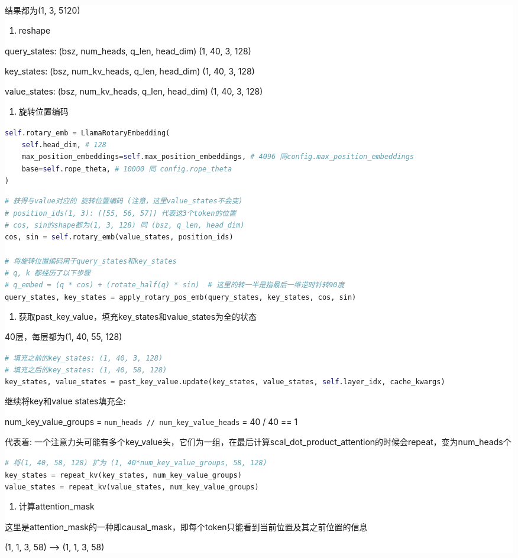 结果都为(1, 3, 5120)

1. reshape

query_states: (bsz, num_heads, q_len, head_dim) (1, 40, 3, 128)

key_states: (bsz, num_kv_heads, q_len, head_dim) (1, 40, 3, 128)

value_states: (bsz, num_kv_heads, q_len, head_dim) (1, 40, 3, 128)

1. 旋转位置编码

```python
self.rotary_emb = LlamaRotaryEmbedding(
    self.head_dim, # 128
    max_position_embeddings=self.max_position_embeddings, # 4096 同config.max_position_embeddings
    base=self.rope_theta, # 10000 同 config.rope_theta
)
```

```python
# 获得与value对应的 旋转位置编码 (注意，这里value_states不会变)
# position_ids(1, 3): [[55, 56, 57]] 代表这3个token的位置
# cos, sin的shape都为(1, 3, 128) 同 (bsz, q_len, head_dim)
cos, sin = self.rotary_emb(value_states, position_ids)

# 将旋转位置编码用于query_states和key_states
# q, k 都经历了以下步骤
# q_embed = (q * cos) + (rotate_half(q) * sin)  # 这里的转一半是指最后一维逆时针转90度
query_states, key_states = apply_rotary_pos_emb(query_states, key_states, cos, sin)
```

1. 获取past_key_value，填充key_states和value_states为全的状态

40层，每层都为(1, 40, 55, 128)

```python
# 填充之前的key_states: (1, 40, 3, 128)
# 填充之后的key_states: (1, 40, 58, 128)
key_states, value_states = past_key_value.update(key_states, value_states, self.layer_idx, cache_kwargs)
```

继续将key和value states填充全:

num_key_value_groups = `num_heads // num_key_value_heads`  = 40 / 40 == 1

代表着: 一个注意力头可能有多个key_value头，它们为一组，在最后计算scal_dot_product_attention的时候会repeat，变为num_heads个

```python
# 将(1, 40, 58, 128) 扩为 (1, 40*num_key_value_groups, 58, 128)
key_states = repeat_kv(key_states, num_key_value_groups)
value_states = repeat_kv(value_states, num_key_value_groups)
```

1. 计算attention_mask

这里是attention_mask的一种即causal_mask，即每个token只能看到当前位置及其之前位置的信息

(1, 1, 3, 58) —> (1, 1, 3, 58)
